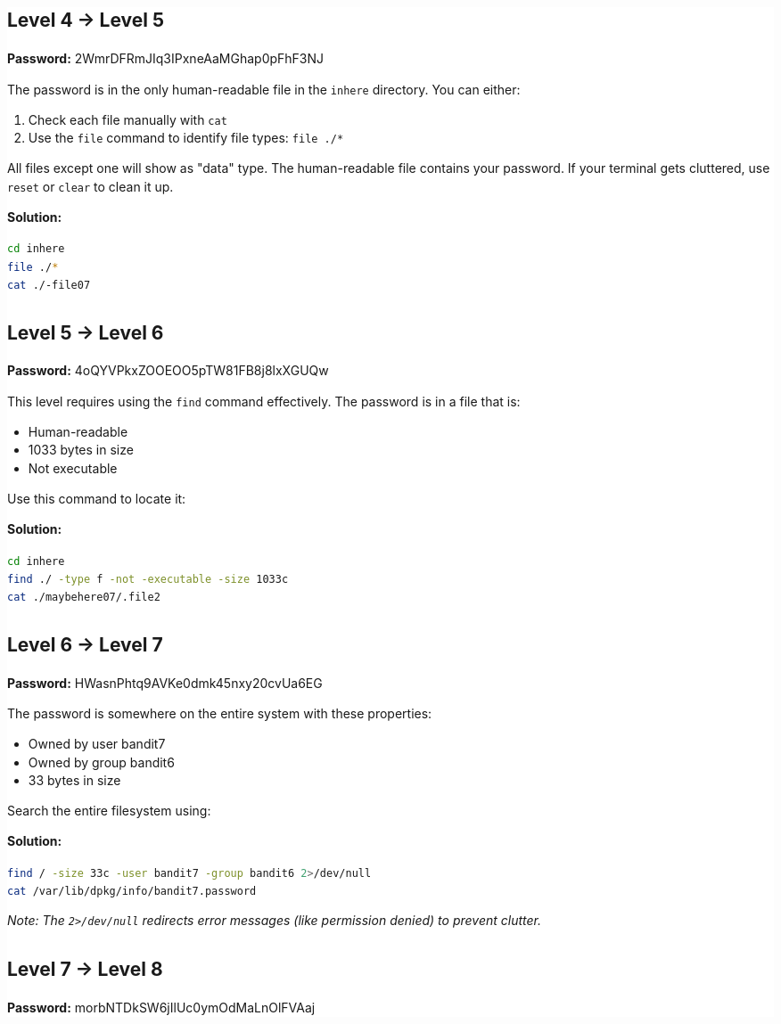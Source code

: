 ## Level 4 → Level 5
**Password:** 2WmrDFRmJIq3IPxneAaMGhap0pFhF3NJ

The password is in the only human-readable file in the `inhere` directory. You can either:
1. Check each file manually with `cat`
2. Use the `file` command to identify file types: `file ./*`

All files except one will show as "data" type. The human-readable file contains your password. If your terminal gets cluttered, use `reset` or `clear` to clean it up.

**Solution:**
```bash
cd inhere
file ./*
cat ./-file07
```

## Level 5 → Level 6
**Password:** 4oQYVPkxZOOEOO5pTW81FB8j8lxXGUQw

This level requires using the `find` command effectively. The password is in a file that is:
- Human-readable
- 1033 bytes in size
- Not executable

Use this command to locate it:

**Solution:**
```bash
cd inhere
find ./ -type f -not -executable -size 1033c
cat ./maybehere07/.file2
```

## Level 6 → Level 7
**Password:** HWasnPhtq9AVKe0dmk45nxy20cvUa6EG

The password is somewhere on the entire system with these properties:
- Owned by user bandit7
- Owned by group bandit6
- 33 bytes in size

Search the entire filesystem using:

**Solution:**
```bash
find / -size 33c -user bandit7 -group bandit6 2>/dev/null
cat /var/lib/dpkg/info/bandit7.password
```

*Note: The `2>/dev/null` redirects error messages (like permission denied) to prevent clutter.*

## Level 7 → Level 8
**Password:** morbNTDkSW6jIlUc0ymOdMaLnOlFVAaj
